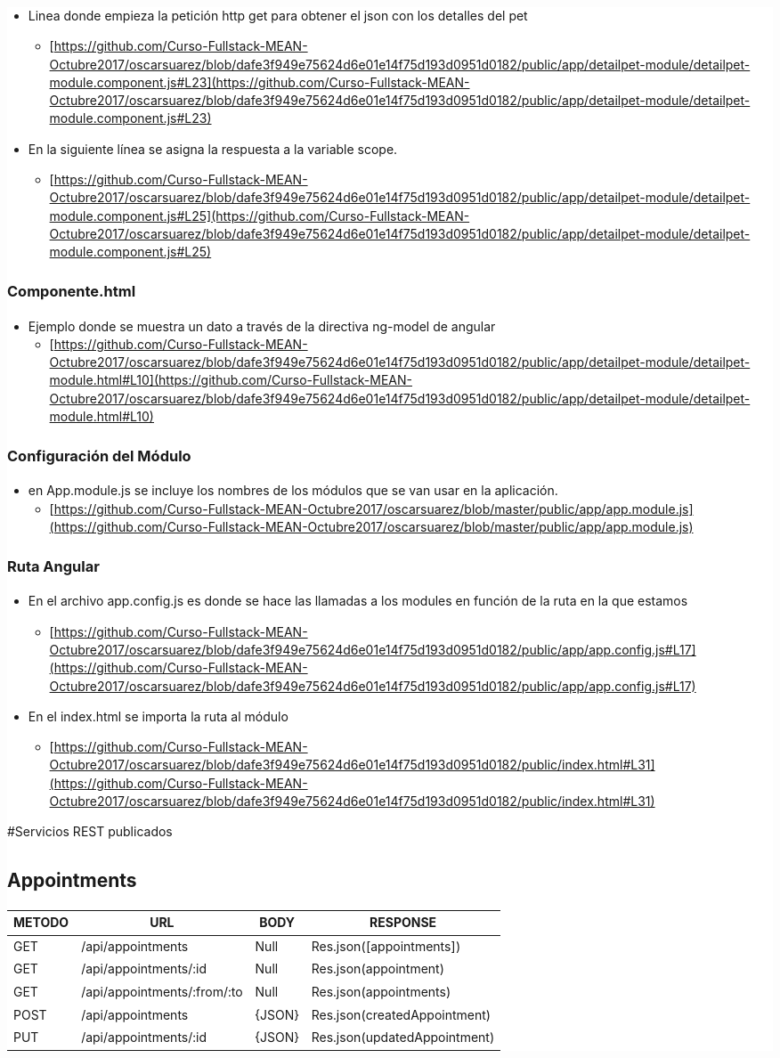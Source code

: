 - Linea donde empieza la petición http get para obtener el json con los detalles del pet
  - [https://github.com/Curso-Fullstack-MEAN-Octubre2017/oscarsuarez/blob/dafe3f949e75624d6e01e14f75d193d0951d0182/public/app/detailpet-module/detailpet-module.component.js#L23](https://github.com/Curso-Fullstack-MEAN-Octubre2017/oscarsuarez/blob/dafe3f949e75624d6e01e14f75d193d0951d0182/public/app/detailpet-module/detailpet-module.component.js#L23)

- En la siguiente línea se asigna la respuesta a la variable scope.
  - [https://github.com/Curso-Fullstack-MEAN-Octubre2017/oscarsuarez/blob/dafe3f949e75624d6e01e14f75d193d0951d0182/public/app/detailpet-module/detailpet-module.component.js#L25](https://github.com/Curso-Fullstack-MEAN-Octubre2017/oscarsuarez/blob/dafe3f949e75624d6e01e14f75d193d0951d0182/public/app/detailpet-module/detailpet-module.component.js#L25)

### Componente.html

- Ejemplo donde se muestra un dato a través de la directiva ng-model de angular
  - [https://github.com/Curso-Fullstack-MEAN-Octubre2017/oscarsuarez/blob/dafe3f949e75624d6e01e14f75d193d0951d0182/public/app/detailpet-module/detailpet-module.html#L10](https://github.com/Curso-Fullstack-MEAN-Octubre2017/oscarsuarez/blob/dafe3f949e75624d6e01e14f75d193d0951d0182/public/app/detailpet-module/detailpet-module.html#L10)

### Configuración del Módulo

- en App.module.js se incluye los nombres de los módulos que se van usar en la aplicación.
  - [https://github.com/Curso-Fullstack-MEAN-Octubre2017/oscarsuarez/blob/master/public/app/app.module.js](https://github.com/Curso-Fullstack-MEAN-Octubre2017/oscarsuarez/blob/master/public/app/app.module.js)

### Ruta Angular

- En el archivo app.config.js es donde se hace las llamadas a los modules en función de la ruta en la que estamos
  - [https://github.com/Curso-Fullstack-MEAN-Octubre2017/oscarsuarez/blob/dafe3f949e75624d6e01e14f75d193d0951d0182/public/app/app.config.js#L17](https://github.com/Curso-Fullstack-MEAN-Octubre2017/oscarsuarez/blob/dafe3f949e75624d6e01e14f75d193d0951d0182/public/app/app.config.js#L17)

- En el index.html se importa la ruta al módulo
  - [https://github.com/Curso-Fullstack-MEAN-Octubre2017/oscarsuarez/blob/dafe3f949e75624d6e01e14f75d193d0951d0182/public/index.html#L31](https://github.com/Curso-Fullstack-MEAN-Octubre2017/oscarsuarez/blob/dafe3f949e75624d6e01e14f75d193d0951d0182/public/index.html#L31)

#Servicios REST publicados

## Appointments
| METODO | URL | BODY | RESPONSE |
| --- | --- | --- | --- |
| GET | /api/appointments | Null | Res.json([appointments]) |
| GET | /api/appointments/:id | Null | Res.json(appointment) |
| GET | /api/appointments/:from/:to | Null | Res.json(appointments) |
| POST | /api/appointments | {JSON} | Res.json(createdAppointment) |
| PUT | /api/appointments/:id | {JSON} | Res.json(updatedAppointment) |
